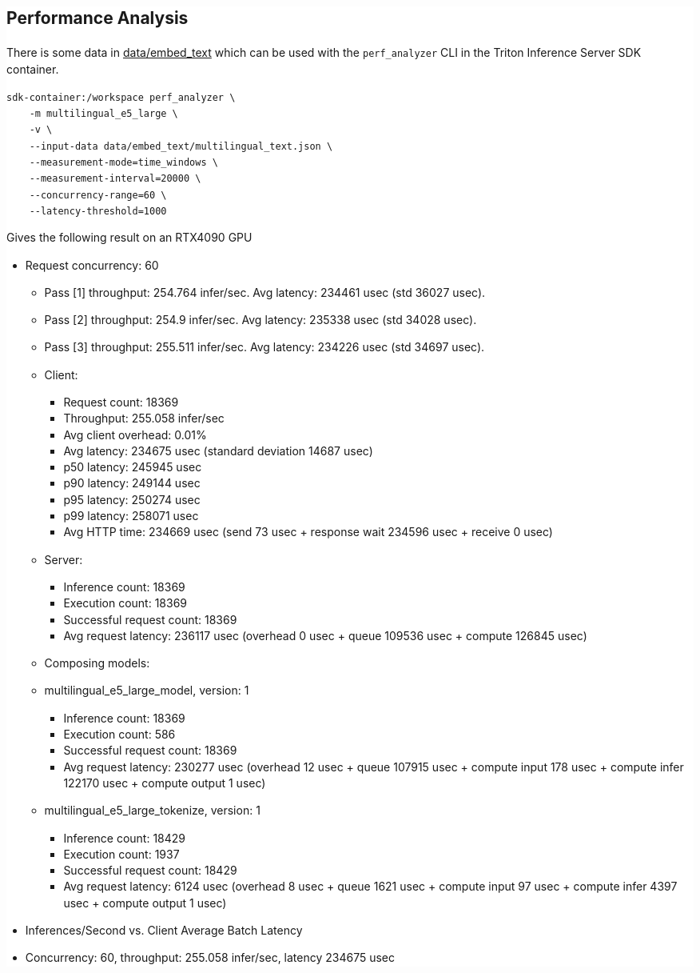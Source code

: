 ## Performance Analysis
There is some data in [data/embed_text](../data/embed_text/multilingual_text.json)
which can be used with the `perf_analyzer` CLI in the Triton Inference Server SDK
container.

```
sdk-container:/workspace perf_analyzer \
    -m multilingual_e5_large \
    -v \
    --input-data data/embed_text/multilingual_text.json \
    --measurement-mode=time_windows \
    --measurement-interval=20000 \
    --concurrency-range=60 \
    --latency-threshold=1000
```
Gives the following result on an RTX4090 GPU

* Request concurrency: 60
  * Pass [1] throughput: 254.764 infer/sec. Avg latency: 234461 usec (std 36027 usec). 
  * Pass [2] throughput: 254.9 infer/sec. Avg latency: 235338 usec (std 34028 usec). 
  * Pass [3] throughput: 255.511 infer/sec. Avg latency: 234226 usec (std 34697 usec). 
  * Client: 
    * Request count: 18369
    * Throughput: 255.058 infer/sec
    * Avg client overhead: 0.01%
    * Avg latency: 234675 usec (standard deviation 14687 usec)
    * p50 latency: 245945 usec
    * p90 latency: 249144 usec
    * p95 latency: 250274 usec
    * p99 latency: 258071 usec
    * Avg HTTP time: 234669 usec (send 73 usec + response wait 234596 usec + receive 0 usec)
  * Server: 
    * Inference count: 18369
    * Execution count: 18369
    * Successful request count: 18369
    * Avg request latency: 236117 usec (overhead 0 usec + queue 109536 usec + compute 126845 usec)

  * Composing models: 
  * multilingual_e5_large_model, version: 1
    * Inference count: 18369
    * Execution count: 586
    * Successful request count: 18369
    * Avg request latency: 230277 usec (overhead 12 usec + queue 107915 usec + compute input 178 usec + compute infer 122170 usec + compute output 1 usec)

  * multilingual_e5_large_tokenize, version: 1
    * Inference count: 18429
    * Execution count: 1937
    * Successful request count: 18429
    * Avg request latency: 6124 usec (overhead 8 usec + queue 1621 usec + compute input 97 usec + compute infer 4397 usec + compute output 1 usec)

* Inferences/Second vs. Client Average Batch Latency
* Concurrency: 60, throughput: 255.058 infer/sec, latency 234675 usec
